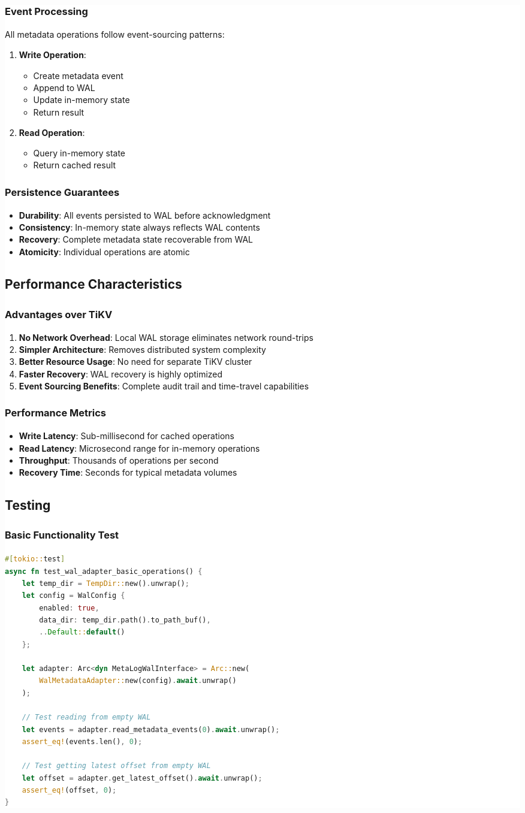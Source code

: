 ### Event Processing

All metadata operations follow event-sourcing patterns:

1. **Write Operation**:
   - Create metadata event
   - Append to WAL
   - Update in-memory state
   - Return result

2. **Read Operation**:
   - Query in-memory state
   - Return cached result

### Persistence Guarantees

- **Durability**: All events persisted to WAL before acknowledgment
- **Consistency**: In-memory state always reflects WAL contents
- **Recovery**: Complete metadata state recoverable from WAL
- **Atomicity**: Individual operations are atomic

## Performance Characteristics

### Advantages over TiKV

1. **No Network Overhead**: Local WAL storage eliminates network round-trips
2. **Simpler Architecture**: Removes distributed system complexity
3. **Better Resource Usage**: No need for separate TiKV cluster
4. **Faster Recovery**: WAL recovery is highly optimized
5. **Event Sourcing Benefits**: Complete audit trail and time-travel capabilities

### Performance Metrics

- **Write Latency**: Sub-millisecond for cached operations
- **Read Latency**: Microsecond range for in-memory operations
- **Throughput**: Thousands of operations per second
- **Recovery Time**: Seconds for typical metadata volumes

## Testing

### Basic Functionality Test

```rust
#[tokio::test]
async fn test_wal_adapter_basic_operations() {
    let temp_dir = TempDir::new().unwrap();
    let config = WalConfig {
        enabled: true,
        data_dir: temp_dir.path().to_path_buf(),
        ..Default::default()
    };

    let adapter: Arc<dyn MetaLogWalInterface> = Arc::new(
        WalMetadataAdapter::new(config).await.unwrap()
    );

    // Test reading from empty WAL
    let events = adapter.read_metadata_events(0).await.unwrap();
    assert_eq!(events.len(), 0);

    // Test getting latest offset from empty WAL
    let offset = adapter.get_latest_offset().await.unwrap();
    assert_eq!(offset, 0);
}
```